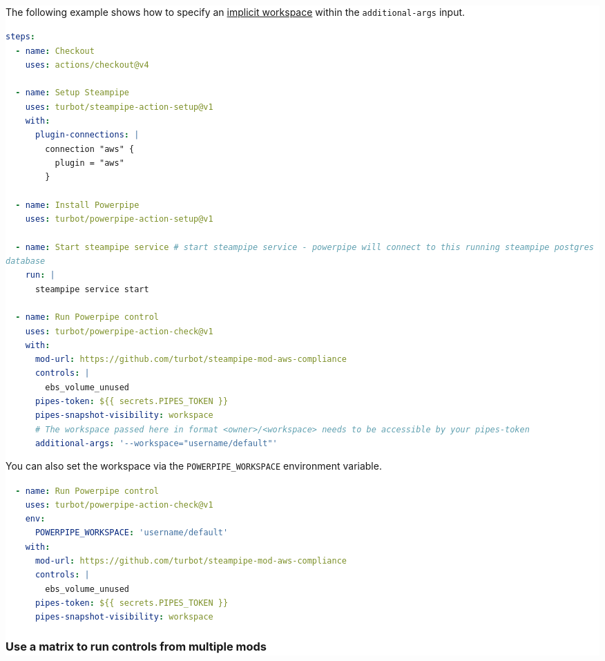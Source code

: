 The following example shows how to specify an [implicit workspace](https://powerpipe.io/docs/run/workspaces#implicit-workspaces) within the `additional-args` input.

```yaml
steps:
  - name: Checkout
    uses: actions/checkout@v4

  - name: Setup Steampipe
    uses: turbot/steampipe-action-setup@v1
    with:
      plugin-connections: |
        connection "aws" {
          plugin = "aws"
        }

  - name: Install Powerpipe
    uses: turbot/powerpipe-action-setup@v1

  - name: Start steampipe service # start steampipe service - powerpipe will connect to this running steampipe postgres database
    run: |
      steampipe service start

  - name: Run Powerpipe control
    uses: turbot/powerpipe-action-check@v1
    with:
      mod-url: https://github.com/turbot/steampipe-mod-aws-compliance
      controls: |
        ebs_volume_unused
      pipes-token: ${{ secrets.PIPES_TOKEN }}
      pipes-snapshot-visibility: workspace
      # The workspace passed here in format <owner>/<workspace> needs to be accessible by your pipes-token
      additional-args: '--workspace="username/default"'
```

You can also set the workspace via the `POWERPIPE_WORKSPACE` environment variable.

```yaml
  - name: Run Powerpipe control
    uses: turbot/powerpipe-action-check@v1
    env:
      POWERPIPE_WORKSPACE: 'username/default'
    with:
      mod-url: https://github.com/turbot/steampipe-mod-aws-compliance
      controls: |
        ebs_volume_unused
      pipes-token: ${{ secrets.PIPES_TOKEN }}
      pipes-snapshot-visibility: workspace
```

### Use a matrix to run controls from multiple mods
